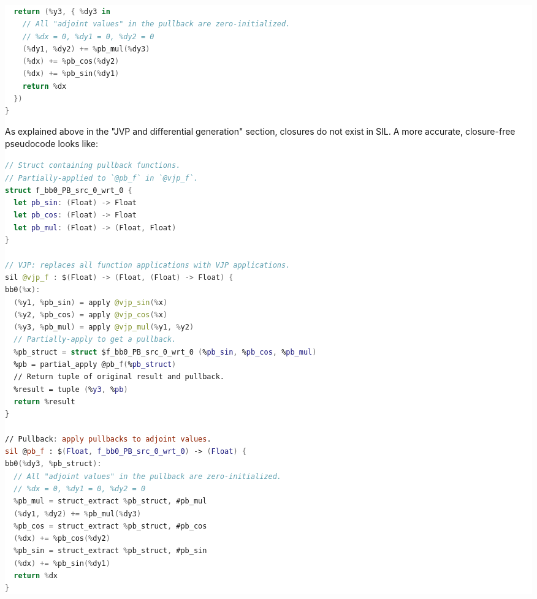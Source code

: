 ```swift
  return (%y3, { %dy3 in
    // All "adjoint values" in the pullback are zero-initialized.
    // %dx = 0, %dy1 = 0, %dy2 = 0
    (%dy1, %dy2) += %pb_mul(%dy3)
    (%dx) += %pb_cos(%dy2)
    (%dx) += %pb_sin(%dy1)
    return %dx
  })
}
```

As explained above in the "JVP and differential generation" section, closures do not exist in SIL. A more accurate, closure-free pseudocode looks like:

```swift
// Struct containing pullback functions.
// Partially-applied to `@pb_f` in `@vjp_f`.
struct f_bb0_PB_src_0_wrt_0 {
  let pb_sin: (Float) -> Float
  let pb_cos: (Float) -> Float
  let pb_mul: (Float) -> (Float, Float)
}

// VJP: replaces all function applications with VJP applications.
sil @vjp_f : $(Float) -> (Float, (Float) -> Float) {
bb0(%x):
  (%y1, %pb_sin) = apply @vjp_sin(%x)
  (%y2, %pb_cos) = apply @vjp_cos(%x)
  (%y3, %pb_mul) = apply @vjp_mul(%y1, %y2)
  // Partially-apply to get a pullback.
  %pb_struct = struct $f_bb0_PB_src_0_wrt_0 (%pb_sin, %pb_cos, %pb_mul)
  %pb = partial_apply @pb_f(%pb_struct)
  // Return tuple of original result and pullback.
  %result = tuple (%y3, %pb)
  return %result
}

// Pullback: apply pullbacks to adjoint values.
sil @pb_f : $(Float, f_bb0_PB_src_0_wrt_0) -> (Float) {
bb0(%dy3, %pb_struct):
  // All "adjoint values" in the pullback are zero-initialized.
  // %dx = 0, %dy1 = 0, %dy2 = 0
  %pb_mul = struct_extract %pb_struct, #pb_mul
  (%dy1, %dy2) += %pb_mul(%dy3)
  %pb_cos = struct_extract %pb_struct, #pb_cos
  (%dx) += %pb_cos(%dy2)
  %pb_sin = struct_extract %pb_struct, #pb_sin
  (%dx) += %pb_sin(%dy1)
  return %dx
}
```
